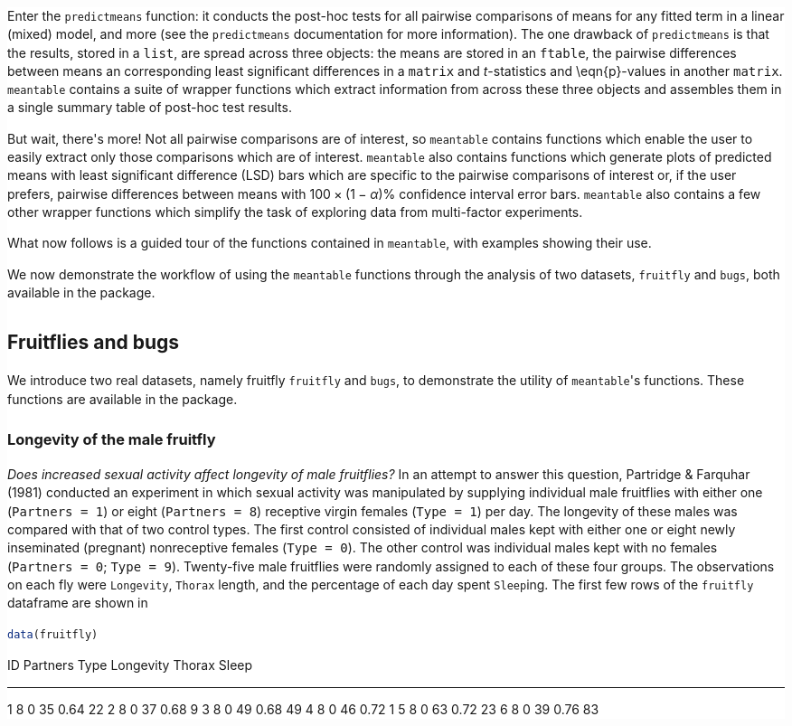 Enter the `predictmeans` function: it conducts the post-hoc tests for all pairwise comparisons of means for any fitted term in a linear (mixed) model, and more (see the `predictmeans` documentation for more information). The one drawback of `predictmeans` is that the results, stored in a <tt>list</tt>, are spread across three objects: the means are stored in an <tt>ftable</tt>, the pairwise differences between means an corresponding least significant differences in a <tt>matrix</tt> and $t$-statistics and \eqn{p}-values in another <tt>matrix</tt>. `meantable` contains a suite of wrapper functions which extract information from across these three objects and assembles them in a single summary table of post-hoc test results. 

But wait, there's more! Not all pairwise comparisons are of interest, so  `meantable` contains functions which enable the user to easily extract only those comparisons which are of interest. `meantable` also contains functions which generate plots of predicted means with least significant difference (LSD) bars which are specific to the pairwise comparisons of interest or, if the user prefers, pairwise differences between means with $100 \times (1-\alpha)\%$ confidence interval error bars. `meantable` also contains a few other wrapper functions which simplify the task of exploring data from multi-factor experiments. 

What now follows is a guided tour of the functions contained in `meantable`, with examples showing their use.

We now demonstrate the workflow of using the `meantable` functions through the analysis of two datasets, `fruitfly` and `bugs`, both available in the package.

## Fruitflies and bugs

We introduce two real datasets, namely fruitfly `fruitfly` and `bugs`, to demonstrate the utility of `meantable`'s functions. These functions are available in the package.



###  Longevity of the male fruitfly
<a name="fruitfly-data"></a>

*Does increased sexual activity affect longevity of male fruitflies?* In an attempt to answer this question, Partridge & Farquhar (1981) conducted an experiment in which sexual activity was manipulated by supplying individual male fruitflies with either one (<tt>Partners = 1</tt>) or eight (<tt>Partners = 8</tt>) receptive virgin females (<tt>Type = 1</tt>) per day. The longevity of these males was compared with that of two control types. The first control consisted of individual males kept with either one or eight newly inseminated (pregnant) nonreceptive females (<tt>Type = 0</tt>). The other control was individual males kept with no females (<tt>Partners = 0</tt>; <tt>Type = 9</tt>). Twenty-five male fruitflies were randomly assigned to each of these four groups. The observations on each fly were `Longevity`, `Thorax` length, and the percentage of each day spent `Sleep`ing. The first few rows of the `fruitfly` dataframe are shown in 


```r
data(fruitfly)
```



 ID   Partners   Type   Longevity   Thorax   Sleep
---  ---------  -----  ----------  -------  ------
  1          8      0          35     0.64      22
  2          8      0          37     0.68       9
  3          8      0          49     0.68      49
  4          8      0          46     0.72       1
  5          8      0          63     0.72      23
  6          8      0          39     0.76      83
